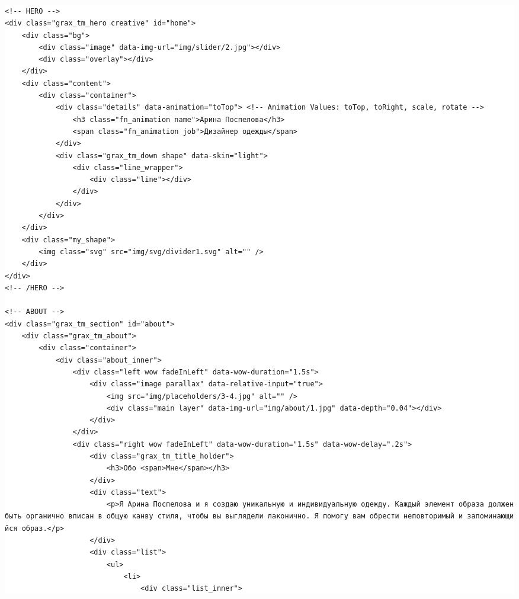 	<!-- HERO -->
	<div class="grax_tm_hero creative" id="home">
		<div class="bg">
			<div class="image" data-img-url="img/slider/2.jpg"></div>
			<div class="overlay"></div>
		</div>
		<div class="content">
			<div class="container">
				<div class="details" data-animation="toTop"> <!-- Animation Values: toTop, toRight, scale, rotate -->
					<h3 class="fn_animation name">Арина Поспелова</h3>
					<span class="fn_animation job">Дизайнер одежды</span>
				</div>
				<div class="grax_tm_down shape" data-skin="light">
					<div class="line_wrapper">
						<div class="line"></div>
					</div>
				</div>
			</div>
		</div>
		<div class="my_shape">
			<img class="svg" src="img/svg/divider1.svg" alt="" />
		</div>
	</div>
	<!-- /HERO -->
	
	<!-- ABOUT -->
	<div class="grax_tm_section" id="about">
		<div class="grax_tm_about">
			<div class="container">
				<div class="about_inner">
					<div class="left wow fadeInLeft" data-wow-duration="1.5s">
						<div class="image parallax" data-relative-input="true">
							<img src="img/placeholders/3-4.jpg" alt="" />
							<div class="main layer" data-img-url="img/about/1.jpg" data-depth="0.04"></div>
						</div>
					</div>
					<div class="right wow fadeInLeft" data-wow-duration="1.5s" data-wow-delay=".2s">
						<div class="grax_tm_title_holder">
							<h3>Обо <span>Мне</span></h3>
						</div>
						<div class="text">
							<p>Я Арина Поспелова и я создаю уникальную и индивидуальную одежду. Каждый элемент образа должен быть органично вписан в общую канву стиля, чтобы вы выглядели лаконично. Я помогу вам обрести неповторимый и запоминающийся образ.</p>
						</div>
						<div class="list">
							<ul>
								<li>
									<div class="list_inner">